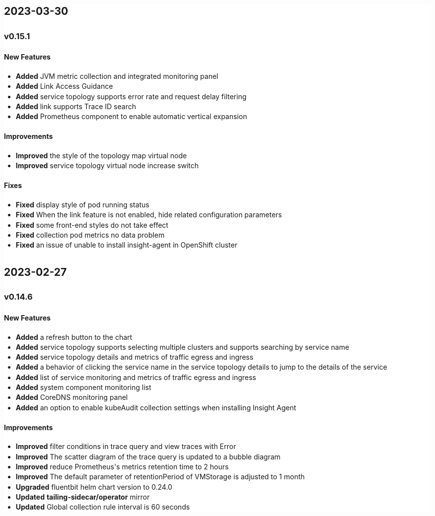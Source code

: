 ## 2023-03-30

### v0.15.1

#### New Features

- **Added** JVM metric collection and integrated monitoring panel
- **Added** Link Access Guidance
- **Added** service topology supports error rate and request delay filtering
- **Added** link supports Trace ID search
- **Added** Prometheus component to enable automatic vertical expansion

#### Improvements

- **Improved** the style of the topology map virtual node
- **Improved** service topology virtual node increase switch

#### Fixes

- **Fixed** display style of pod running status
- **Fixed** When the link feature is not enabled, hide related configuration parameters
- **Fixed** some front-end styles do not take effect
- **Fixed** collection pod metrics no data problem
- **Fixed** an issue of unable to install insight-agent in OpenShift cluster

## 2023-02-27

### v0.14.6

#### New Features

- **Added** a refresh button to the chart
- **Added** service topology supports selecting multiple clusters and supports searching by service name
- **Added** service topology details and metrics of traffic egress and ingress
- **Added** a behavior of clicking the service name in the service topology details to jump to the details of the service
- **Added** list of service monitoring and metrics of traffic egress and ingress
- **Added** system component monitoring list
- **Added** CoreDNS monitoring panel
- **Added** an option to enable kubeAudit collection settings when installing Insight Agent

#### Improvements

- **Improved** filter conditions in trace query and view traces with Error
- **Improved** The scatter diagram of the trace query is updated to a bubble diagram
- **Improved** reduce Prometheus's metrics retention time to 2 hours
- **Improved** The default parameter of retentionPeriod of VMStorage is adjusted to 1 month
- **Upgraded** fluentbit helm chart version to 0.24.0
- **Updated** **tailing-sidecar/operator** mirror
- **Updated** Global collection rule interval is 60 seconds
